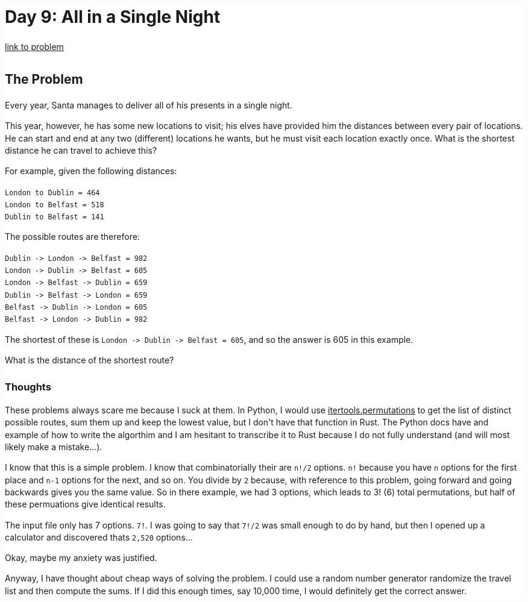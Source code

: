 # Day 9: All in a Single Night
[link to problem](https://adventofcode.com/2015/day/9)

## The Problem
Every year, Santa manages to deliver all of his presents in a single night.

This year, however, he has some new locations to visit; his elves have provided him the distances between every pair of locations. He can start and end at any two (different) locations he wants, but he must visit each location exactly once. What is the shortest distance he can travel to achieve this?

For example, given the following distances:
```
London to Dublin = 464
London to Belfast = 518
Dublin to Belfast = 141
```
The possible routes are therefore:

```
Dublin -> London -> Belfast = 982
London -> Dublin -> Belfast = 605
London -> Belfast -> Dublin = 659
Dublin -> Belfast -> London = 659
Belfast -> Dublin -> London = 605
Belfast -> London -> Dublin = 982
```
The shortest of these is `London -> Dublin -> Belfast = 605`, and so the answer is 605 in this example.

What is the distance of the shortest route?

### Thoughts

These problems always scare me because I suck at them. In Python, I would use [itertools.permutations](https://docs.python.org/3/library/itertools.html#itertools.permutations) to get the list of distinct possible routes, sum them up and keep the lowest value, but I don't have that function in Rust. The Python docs have and example of how to write the algorthim and I am hesitant to transcribe it to Rust because I do not fully understand (and will most likely make a mistake...).

I know that this is a simple problem. I know that combinatorially their are `n!/2` options. `n!` because you have `n` options for the first place and `n-1` options for the next, and so on. You divide by `2` because, with reference to this problem, going forward and going backwards gives you the same value. So in there example, we had 3 options, which leads to 3! (6) total permutations, but half of these permuations give identical results.

The input file only has 7 options. `7!`. I was going to say that `7!/2` was small enough to do by hand, but then I opened up a calculator and discovered thats `2,520` options...

Okay, maybe my anxiety was justified.

Anyway, I have thought about cheap ways of solving the problem. I could use a random number generator randomize the travel list and then compute the sums. If I did this enough times, say 10,000 time, I would definitely get the correct answer.
